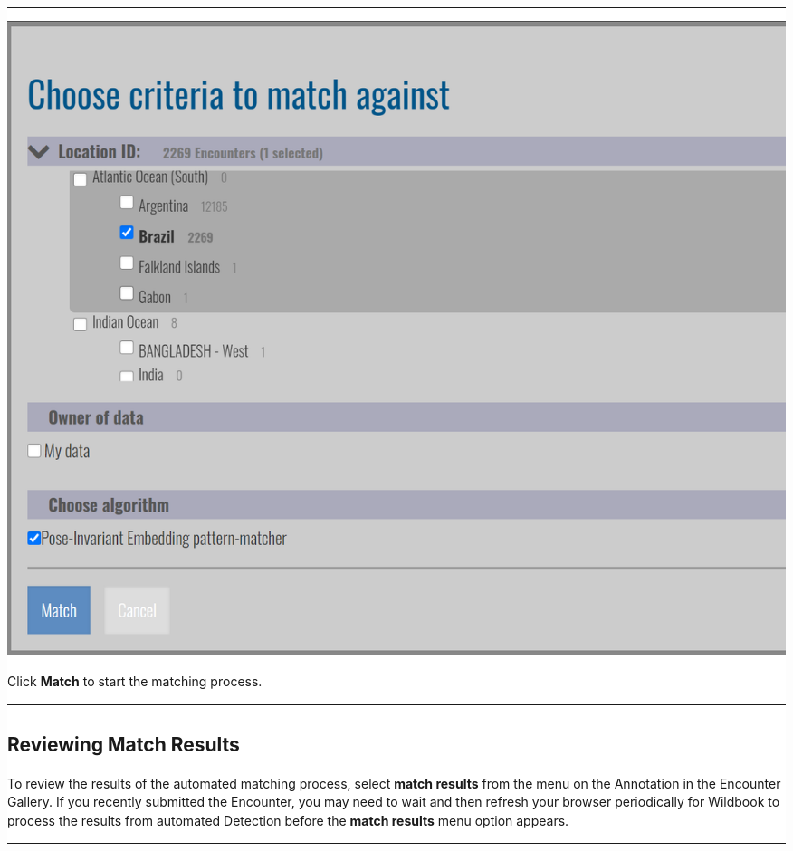 ***

![match Criteria](../../assets/images/wb-encounter-customalg.png)

Click **Match** to start the matching process.

***

## Reviewing Match Results

To review the results of the automated matching process, select **match results** from the menu on the Annotation in the Encounter Gallery. If you recently submitted the Encounter, you may need to wait and then refresh your browser periodically for Wildbook to process the results from automated Detection before the **match results** menu option appears.

***
